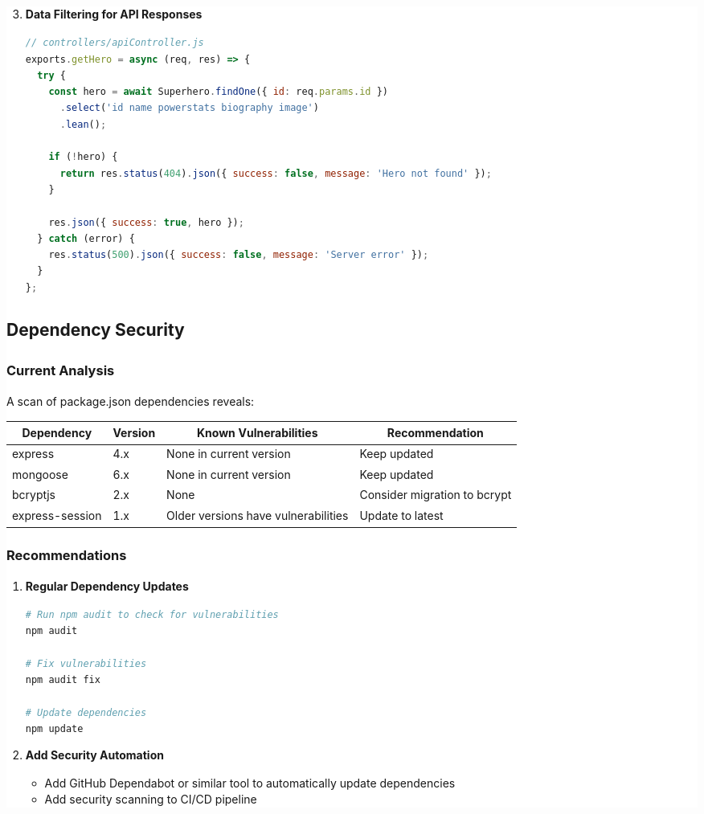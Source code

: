 3. **Data Filtering for API Responses**
   ```javascript
   // controllers/apiController.js
   exports.getHero = async (req, res) => {
     try {
       const hero = await Superhero.findOne({ id: req.params.id })
         .select('id name powerstats biography image')
         .lean();
         
       if (!hero) {
         return res.status(404).json({ success: false, message: 'Hero not found' });
       }
       
       res.json({ success: true, hero });
     } catch (error) {
       res.status(500).json({ success: false, message: 'Server error' });
     }
   };
   ```

## Dependency Security

### Current Analysis

A scan of package.json dependencies reveals:

| Dependency | Version | Known Vulnerabilities | Recommendation |
|------------|---------|----------------------|----------------|
| express | 4.x | None in current version | Keep updated |
| mongoose | 6.x | None in current version | Keep updated |
| bcryptjs | 2.x | None | Consider migration to bcrypt |
| express-session | 1.x | Older versions have vulnerabilities | Update to latest |

### Recommendations

1. **Regular Dependency Updates**
   ```bash
   # Run npm audit to check for vulnerabilities
   npm audit
   
   # Fix vulnerabilities
   npm audit fix
   
   # Update dependencies
   npm update
   ```

2. **Add Security Automation**
   - Add GitHub Dependabot or similar tool to automatically update dependencies
   - Add security scanning to CI/CD pipeline
